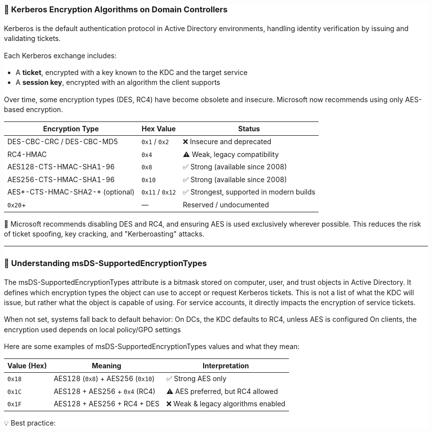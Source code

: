 
### 🔐 Kerberos Encryption Algorithms on Domain Controllers

Kerberos is the default authentication protocol in Active Directory environments, handling identity verification by issuing and validating tickets.

Each Kerberos exchange includes:
- A **ticket**, encrypted with a key known to the KDC and the target service
- A **session key**, encrypted with an algorithm the client supports

Over time, some encryption types (DES, RC4) have become obsolete and insecure. Microsoft now recommends using only AES-based encryption.

| Encryption Type                        | Hex Value       | Status                                 |
|----------------------------------------|------------------|----------------------------------------|
| DES-CBC-CRC / DES-CBC-MD5              | `0x1` / `0x2`   | ❌ Insecure and deprecated              |
| RC4-HMAC                               | `0x4`           | ⚠️ Weak, legacy compatibility           |
| AES128-CTS-HMAC-SHA1-96                | `0x8`           | ✅ Strong (available since 2008)        |
| AES256-CTS-HMAC-SHA1-96                | `0x10`          | ✅ Strong (available since 2008)        |
| AES*-CTS-HMAC-SHA2-\* (optional)       | `0x11` / `0x12` | ✅ Strongest, supported in modern builds |
| `0x20`+                                | —               | Reserved / undocumented                |


🔐 Microsoft recommends disabling DES and RC4, and ensuring AES is used exclusively wherever possible. This reduces the risk of ticket spoofing, key cracking, and "Kerberoasting" attacks.

---

### 📎 Understanding msDS-SupportedEncryptionTypes

The msDS-SupportedEncryptionTypes attribute is a bitmask stored on computer, user, and trust objects in Active Directory. It defines which encryption types the object can use to accept or request Kerberos tickets.
This is not a list of what the KDC will issue, but rather what the object is capable of using. For service accounts, it directly impacts the encryption of service tickets.

When not set, systems fall back to default behavior:
On DCs, the KDC defaults to RC4, unless AES is configured
On clients, the encryption used depends on local policy/GPO settings

Here are some examples of msDS-SupportedEncryptionTypes values and what they mean:

| Value (Hex) | Meaning                          | Interpretation                     |
| ----------- | -------------------------------- | ---------------------------------- |
| `0x18`      | AES128 (`0x8`) + AES256 (`0x10`) | ✅ Strong AES only                  |
| `0x1C`      | AES128 + AES256 + `0x4` (RC4)    | ⚠️ AES preferred, but RC4 allowed  |
| `0x1F`      | AES128 + AES256 + RC4 + DES      | ❌ Weak & legacy algorithms enabled |

💡 Best practice:
